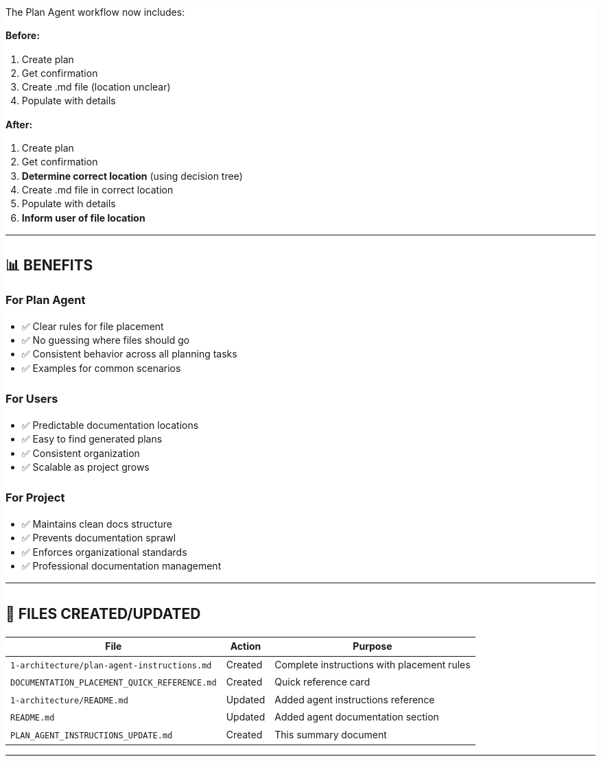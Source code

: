 The Plan Agent workflow now includes:

**Before:** 
1. Create plan
2. Get confirmation
3. Create .md file (location unclear)
4. Populate with details

**After:**
1. Create plan
2. Get confirmation
3. **Determine correct location** (using decision tree)
4. Create .md file in correct location
5. Populate with details
6. **Inform user of file location**

---

## 📊 BENEFITS

### For Plan Agent
- ✅ Clear rules for file placement
- ✅ No guessing where files should go
- ✅ Consistent behavior across all planning tasks
- ✅ Examples for common scenarios

### For Users
- ✅ Predictable documentation locations
- ✅ Easy to find generated plans
- ✅ Consistent organization
- ✅ Scalable as project grows

### For Project
- ✅ Maintains clean docs structure
- ✅ Prevents documentation sprawl
- ✅ Enforces organizational standards
- ✅ Professional documentation management

---

## 📂 FILES CREATED/UPDATED

| File | Action | Purpose |
|------|--------|---------|
| `1-architecture/plan-agent-instructions.md` | Created | Complete instructions with placement rules |
| `DOCUMENTATION_PLACEMENT_QUICK_REFERENCE.md` | Created | Quick reference card |
| `1-architecture/README.md` | Updated | Added agent instructions reference |
| `README.md` | Updated | Added agent documentation section |
| `PLAN_AGENT_INSTRUCTIONS_UPDATE.md` | Created | This summary document |

---